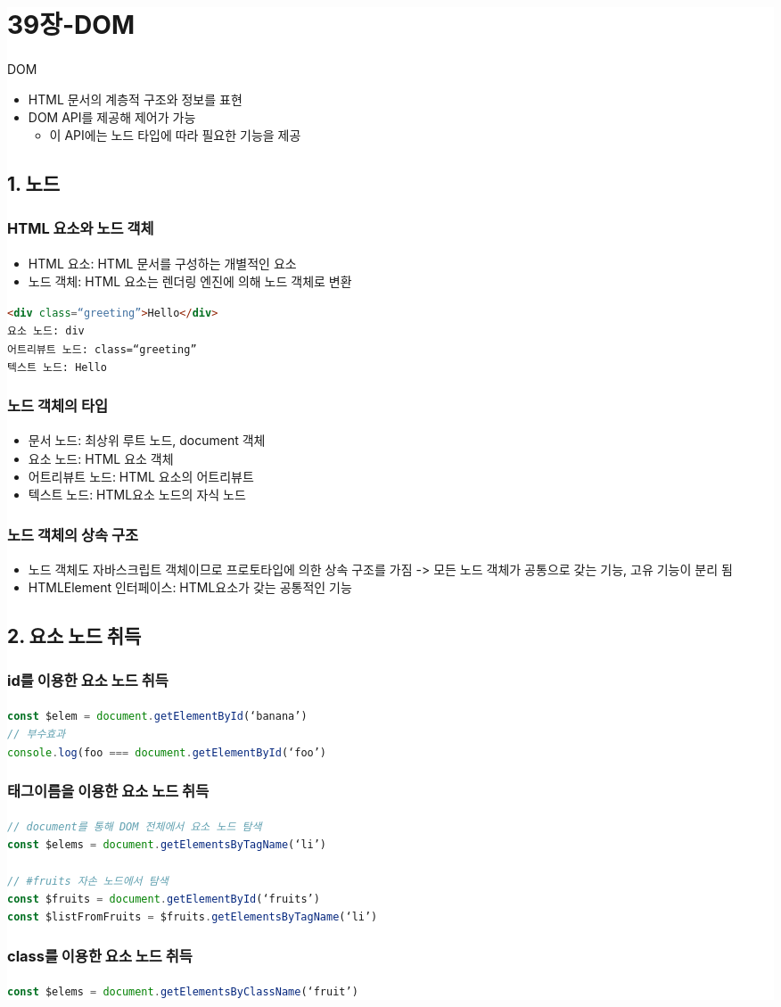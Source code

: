 # 39장-DOM
DOM
* HTML 문서의 계층적 구조와 정보를 표현
* DOM API를 제공해 제어가 가능
	* 이 API에는 노드 타입에 따라 필요한 기능을 제공

## 1. 노드
### HTML 요소와 노드 객체
* HTML 요소: HTML 문서를 구성하는 개별적인 요소
* 노드 객체: HTML 요소는 렌더링 엔진에 의해 노드 객체로 변환
```html
<div class=“greeting”>Hello</div>
요소 노드: div
어트리뷰트 노드: class=“greeting”
텍스트 노드: Hello
```	

### 노드 객체의 타입
* 문서 노드: 최상위 루트 노드, document 객체
* 요소 노드: HTML 요소 객체
* 어트리뷰트 노드: HTML 요소의 어트리뷰트
* 텍스트 노드: HTML요소 노드의 자식 노드

### 노드 객체의 상속 구조
* 노드 객체도 자바스크립트 객체이므로 프로토타입에 의한 상속 구조를 가짐
-> 모든 노드 객체가 공통으로 갖는 기능, 고유 기능이 분리 됨
* HTMLElement 인터페이스: HTML요소가 갖는 공통적인 기능

## 2. 요소 노드 취득
### id를 이용한 요소 노드 취득 
```javascript
const $elem = document.getElementById(‘banana’)
// 부수효과
console.log(foo === document.getElementById(‘foo’)
```

### 태그이름을 이용한 요소 노드 취득
```javascript
// document를 통해 DOM 전체에서 요소 노드 탐색
const $elems = document.getElementsByTagName(‘li’)

// #fruits 자손 노드에서 탐색
const $fruits = document.getElementById(‘fruits’)
const $listFromFruits = $fruits.getElementsByTagName(‘li’)
```

### class를 이용한 요소 노드 취득
```javascript
const $elems = document.getElementsByClassName(‘fruit’)
```
